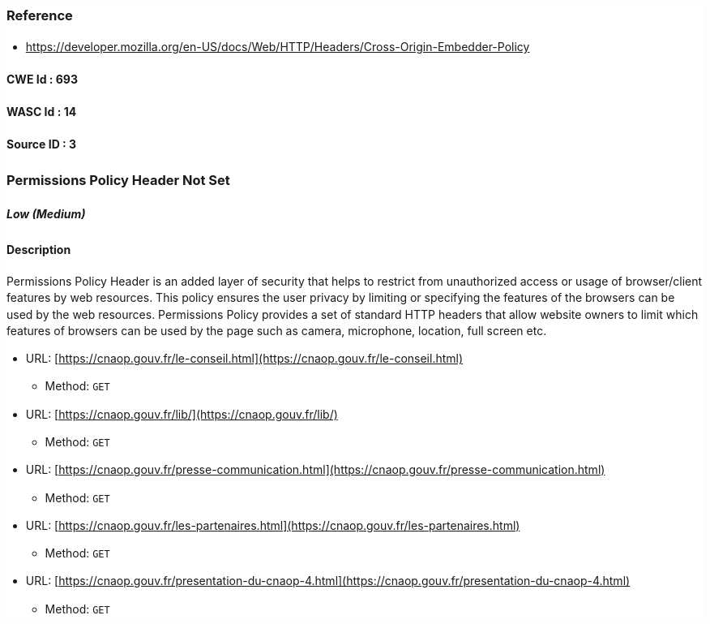 ### Reference
* https://developer.mozilla.org/en-US/docs/Web/HTTP/Headers/Cross-Origin-Embedder-Policy

  
#### CWE Id : 693
  
#### WASC Id : 14
  
#### Source ID : 3

  
  
  
  
### Permissions Policy Header Not Set
##### Low (Medium)
  
  
  
  
#### Description
<p>Permissions Policy Header is an added layer of security that helps to restrict from unauthorized access or usage of browser/client features by web resources. This policy ensures the user privacy by limiting or specifying the features of the browsers can be used by the web resources. Permissions Policy provides a set of standard HTTP headers that allow website owners to limit which features of browsers can be used by the page such as camera, microphone, location, full screen etc.</p>
  
  
  
* URL: [https://cnaop.gouv.fr/le-conseil.html](https://cnaop.gouv.fr/le-conseil.html)
  
  
  * Method: `GET`
  
  
  
  
* URL: [https://cnaop.gouv.fr/lib/](https://cnaop.gouv.fr/lib/)
  
  
  * Method: `GET`
  
  
  
  
* URL: [https://cnaop.gouv.fr/presse-communication.html](https://cnaop.gouv.fr/presse-communication.html)
  
  
  * Method: `GET`
  
  
  
  
* URL: [https://cnaop.gouv.fr/les-partenaires.html](https://cnaop.gouv.fr/les-partenaires.html)
  
  
  * Method: `GET`
  
  
  
  
* URL: [https://cnaop.gouv.fr/presentation-du-cnaop-4.html](https://cnaop.gouv.fr/presentation-du-cnaop-4.html)
  
  
  * Method: `GET`
  